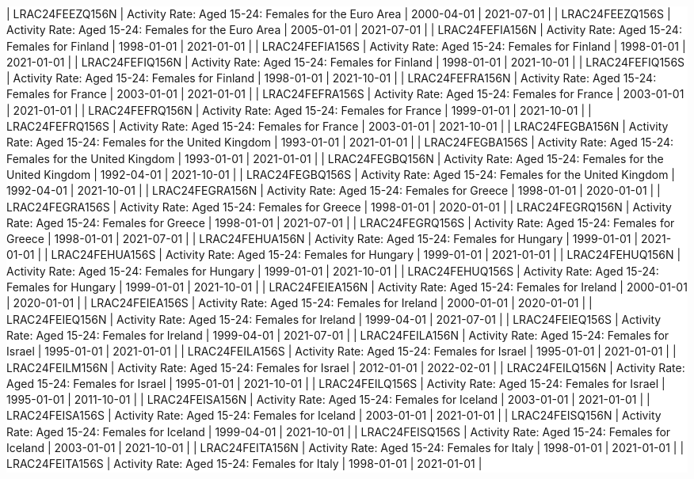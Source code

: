 | LRAC24FEEZQ156N | Activity Rate: Aged 15-24: Females for the Euro Area                  | 2000-04-01          | 2021-07-01        |
| LRAC24FEEZQ156S | Activity Rate: Aged 15-24: Females for the Euro Area                  | 2005-01-01          | 2021-07-01        |
| LRAC24FEFIA156N | Activity Rate: Aged 15-24: Females for Finland                        | 1998-01-01          | 2021-01-01        |
| LRAC24FEFIA156S | Activity Rate: Aged 15-24: Females for Finland                        | 1998-01-01          | 2021-01-01        |
| LRAC24FEFIQ156N | Activity Rate: Aged 15-24: Females for Finland                        | 1998-01-01          | 2021-10-01        |
| LRAC24FEFIQ156S | Activity Rate: Aged 15-24: Females for Finland                        | 1998-01-01          | 2021-10-01        |
| LRAC24FEFRA156N | Activity Rate: Aged 15-24: Females for France                         | 2003-01-01          | 2021-01-01        |
| LRAC24FEFRA156S | Activity Rate: Aged 15-24: Females for France                         | 2003-01-01          | 2021-01-01        |
| LRAC24FEFRQ156N | Activity Rate: Aged 15-24: Females for France                         | 1999-01-01          | 2021-10-01        |
| LRAC24FEFRQ156S | Activity Rate: Aged 15-24: Females for France                         | 2003-01-01          | 2021-10-01        |
| LRAC24FEGBA156N | Activity Rate: Aged 15-24: Females for the United Kingdom             | 1993-01-01          | 2021-01-01        |
| LRAC24FEGBA156S | Activity Rate: Aged 15-24: Females for the United Kingdom             | 1993-01-01          | 2021-01-01        |
| LRAC24FEGBQ156N | Activity Rate: Aged 15-24: Females for the United Kingdom             | 1992-04-01          | 2021-10-01        |
| LRAC24FEGBQ156S | Activity Rate: Aged 15-24: Females for the United Kingdom             | 1992-04-01          | 2021-10-01        |
| LRAC24FEGRA156N | Activity Rate: Aged 15-24: Females for Greece                         | 1998-01-01          | 2020-01-01        |
| LRAC24FEGRA156S | Activity Rate: Aged 15-24: Females for Greece                         | 1998-01-01          | 2020-01-01        |
| LRAC24FEGRQ156N | Activity Rate: Aged 15-24: Females for Greece                         | 1998-01-01          | 2021-07-01        |
| LRAC24FEGRQ156S | Activity Rate: Aged 15-24: Females for Greece                         | 1998-01-01          | 2021-07-01        |
| LRAC24FEHUA156N | Activity Rate: Aged 15-24: Females for Hungary                        | 1999-01-01          | 2021-01-01        |
| LRAC24FEHUA156S | Activity Rate: Aged 15-24: Females for Hungary                        | 1999-01-01          | 2021-01-01        |
| LRAC24FEHUQ156N | Activity Rate: Aged 15-24: Females for Hungary                        | 1999-01-01          | 2021-10-01        |
| LRAC24FEHUQ156S | Activity Rate: Aged 15-24: Females for Hungary                        | 1999-01-01          | 2021-10-01        |
| LRAC24FEIEA156N | Activity Rate: Aged 15-24: Females for Ireland                        | 2000-01-01          | 2020-01-01        |
| LRAC24FEIEA156S | Activity Rate: Aged 15-24: Females for Ireland                        | 2000-01-01          | 2020-01-01        |
| LRAC24FEIEQ156N | Activity Rate: Aged 15-24: Females for Ireland                        | 1999-04-01          | 2021-07-01        |
| LRAC24FEIEQ156S | Activity Rate: Aged 15-24: Females for Ireland                        | 1999-04-01          | 2021-07-01        |
| LRAC24FEILA156N | Activity Rate: Aged 15-24: Females for Israel                         | 1995-01-01          | 2021-01-01        |
| LRAC24FEILA156S | Activity Rate: Aged 15-24: Females for Israel                         | 1995-01-01          | 2021-01-01        |
| LRAC24FEILM156N | Activity Rate: Aged 15-24: Females for Israel                         | 2012-01-01          | 2022-02-01        |
| LRAC24FEILQ156N | Activity Rate: Aged 15-24: Females for Israel                         | 1995-01-01          | 2021-10-01        |
| LRAC24FEILQ156S | Activity Rate: Aged 15-24: Females for Israel                         | 1995-01-01          | 2011-10-01        |
| LRAC24FEISA156N | Activity Rate: Aged 15-24: Females for Iceland                        | 2003-01-01          | 2021-01-01        |
| LRAC24FEISA156S | Activity Rate: Aged 15-24: Females for Iceland                        | 2003-01-01          | 2021-01-01        |
| LRAC24FEISQ156N | Activity Rate: Aged 15-24: Females for Iceland                        | 1999-04-01          | 2021-10-01        |
| LRAC24FEISQ156S | Activity Rate: Aged 15-24: Females for Iceland                        | 2003-01-01          | 2021-10-01        |
| LRAC24FEITA156N | Activity Rate: Aged 15-24: Females for Italy                          | 1998-01-01          | 2021-01-01        |
| LRAC24FEITA156S | Activity Rate: Aged 15-24: Females for Italy                          | 1998-01-01          | 2021-01-01        |